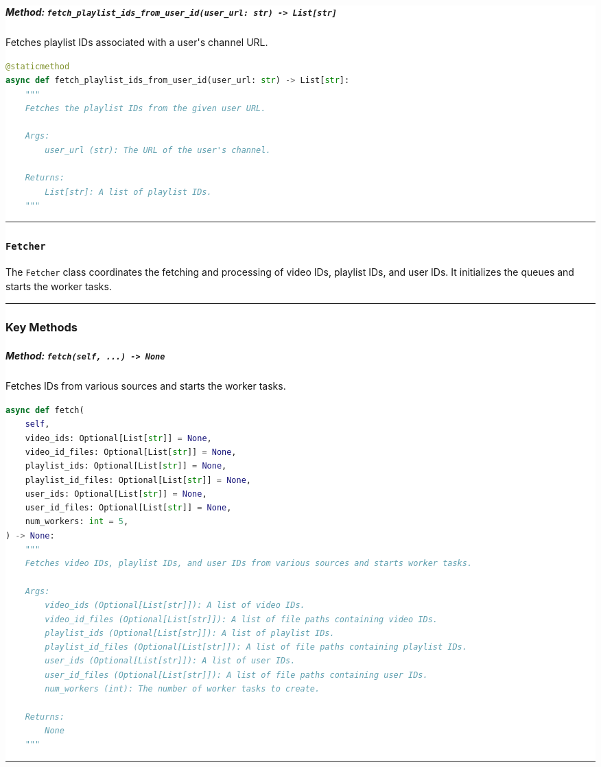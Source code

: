 
##### Method: `fetch_playlist_ids_from_user_id(user_url: str) -> List[str]`

Fetches playlist IDs associated with a user's channel URL.

```python
@staticmethod
async def fetch_playlist_ids_from_user_id(user_url: str) -> List[str]:
    """
    Fetches the playlist IDs from the given user URL.

    Args:
        user_url (str): The URL of the user's channel.

    Returns:
        List[str]: A list of playlist IDs.
    """
```

---

### `Fetcher`

The `Fetcher` class coordinates the fetching and processing of video IDs, playlist IDs, and user IDs. It initializes the queues and starts the worker tasks.

---

### Key Methods

##### Method: `fetch(self, ...) -> None`

Fetches IDs from various sources and starts the worker tasks.

```python
async def fetch(
    self,
    video_ids: Optional[List[str]] = None,
    video_id_files: Optional[List[str]] = None,
    playlist_ids: Optional[List[str]] = None,
    playlist_id_files: Optional[List[str]] = None,
    user_ids: Optional[List[str]] = None,
    user_id_files: Optional[List[str]] = None,
    num_workers: int = 5,
) -> None:
    """
    Fetches video IDs, playlist IDs, and user IDs from various sources and starts worker tasks.

    Args:
        video_ids (Optional[List[str]]): A list of video IDs.
        video_id_files (Optional[List[str]]): A list of file paths containing video IDs.
        playlist_ids (Optional[List[str]]): A list of playlist IDs.
        playlist_id_files (Optional[List[str]]): A list of file paths containing playlist IDs.
        user_ids (Optional[List[str]]): A list of user IDs.
        user_id_files (Optional[List[str]]): A list of file paths containing user IDs.
        num_workers (int): The number of worker tasks to create.

    Returns:
        None
    """
```

---
